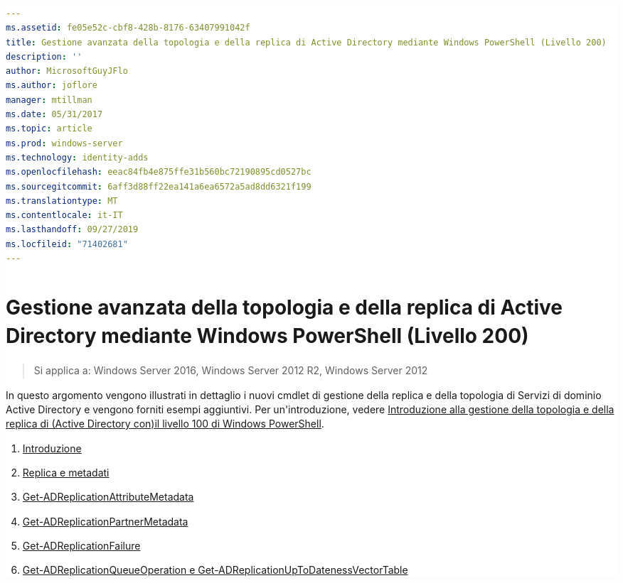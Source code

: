 ```yaml
---
ms.assetid: fe05e52c-cbf8-428b-8176-63407991042f
title: Gestione avanzata della topologia e della replica di Active Directory mediante Windows PowerShell (Livello 200)
description: ''
author: MicrosoftGuyJFlo
ms.author: joflore
manager: mtillman
ms.date: 05/31/2017
ms.topic: article
ms.prod: windows-server
ms.technology: identity-adds
ms.openlocfilehash: eeac84fb4e875ffe31b560bc72190895cd0527bc
ms.sourcegitcommit: 6aff3d88ff22ea141a6ea6572a5ad8dd6321f199
ms.translationtype: MT
ms.contentlocale: it-IT
ms.lasthandoff: 09/27/2019
ms.locfileid: "71402681"
---
```

# <a name="advanced-active-directory-replication-and-topology-management-using-windows-powershell-level-200"></a>Gestione avanzata della topologia e della replica di Active Directory mediante Windows PowerShell (Livello 200)

>Si applica a: Windows Server 2016, Windows Server 2012 R2, Windows Server 2012

In questo argomento vengono illustrati in dettaglio i nuovi cmdlet di gestione della replica e della topologia di Servizi di dominio Active Directory e vengono forniti esempi aggiuntivi. Per un'introduzione, vedere [Introduzione alla gestione della topologia e della replica di &#40;Active Directory con&#41;il livello 100 di Windows PowerShell](../../../ad-ds/manage/powershell/Introduction-to-Active-Directory-Replication-and-Topology-Management-Using-Windows-PowerShell--Level-100-.md).  
  
1.  [Introduzione](../../../ad-ds/manage/powershell/Advanced-Active-Directory-Replication-and-Topology-Management-Using-Windows-PowerShell--Level-200-.md#BKMK_Intro)  
  
2.  [Replica e metadati](../../../ad-ds/manage/powershell/Advanced-Active-Directory-Replication-and-Topology-Management-Using-Windows-PowerShell--Level-200-.md#BKMK_Repl)  
  
3.  [Get-ADReplicationAttributeMetadata](../../../ad-ds/manage/powershell/Advanced-Active-Directory-Replication-and-Topology-Management-Using-Windows-PowerShell--Level-200-.md#BKMK_ReplAttrMD)  
  
4.  [Get-ADReplicationPartnerMetadata](../../../ad-ds/manage/powershell/Advanced-Active-Directory-Replication-and-Topology-Management-Using-Windows-PowerShell--Level-200-.md#BKMK_PartnerMD)  
  
5.  [Get-ADReplicationFailure](../../../ad-ds/manage/powershell/Advanced-Active-Directory-Replication-and-Topology-Management-Using-Windows-PowerShell--Level-200-.md#BKMK_ReplFail)  
  
6.  [Get-ADReplicationQueueOperation e Get-ADReplicationUpToDatenessVectorTable](../../../ad-ds/manage/powershell/Advanced-Active-Directory-Replication-and-Topology-Management-Using-Windows-PowerShell--Level-200-.md#BKMK_ReplQueue)  
  
